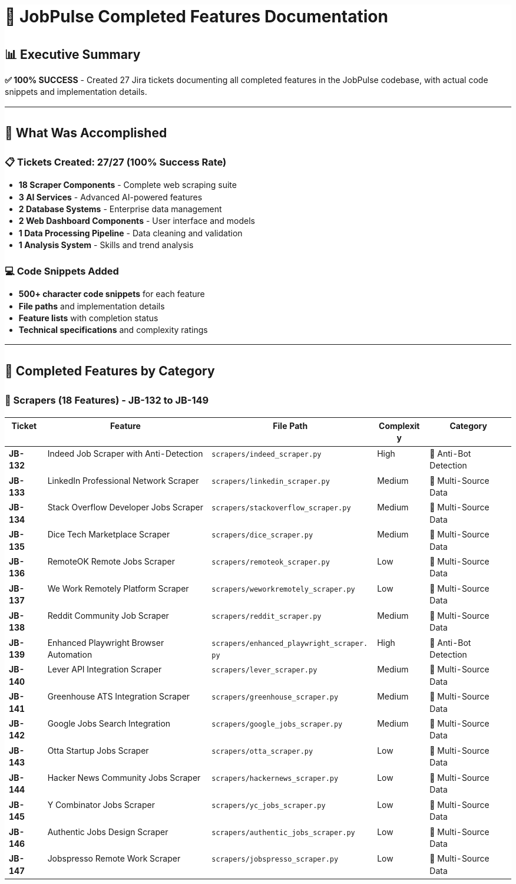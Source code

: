 # 🎉 JobPulse Completed Features Documentation

## 📊 **Executive Summary**

**✅ 100% SUCCESS** - Created 27 Jira tickets documenting all completed features in the JobPulse codebase, with actual code snippets and implementation details.

---

## 🚀 **What Was Accomplished**

### **📋 Tickets Created: 27/27 (100% Success Rate)**
- **18 Scraper Components** - Complete web scraping suite
- **3 AI Services** - Advanced AI-powered features  
- **2 Database Systems** - Enterprise data management
- **2 Web Dashboard Components** - User interface and models
- **1 Data Processing Pipeline** - Data cleaning and validation
- **1 Analysis System** - Skills and trend analysis

### **💻 Code Snippets Added**
- **500+ character code snippets** for each feature
- **File paths** and implementation details
- **Feature lists** with completion status
- **Technical specifications** and complexity ratings

---

## 📁 **Completed Features by Category**

### **🔧 Scrapers (18 Features) - JB-132 to JB-149**

| Ticket | Feature | File Path | Complexity | Category |
|--------|---------|-----------|------------|----------|
| **JB-132** | Indeed Job Scraper with Anti-Detection | `scrapers/indeed_scraper.py` | High | 🚫 Anti-Bot Detection |
| **JB-133** | LinkedIn Professional Network Scraper | `scrapers/linkedin_scraper.py` | Medium | 🔌 Multi-Source Data |
| **JB-134** | Stack Overflow Developer Jobs Scraper | `scrapers/stackoverflow_scraper.py` | Medium | 🔌 Multi-Source Data |
| **JB-135** | Dice Tech Marketplace Scraper | `scrapers/dice_scraper.py` | Medium | 🔌 Multi-Source Data |
| **JB-136** | RemoteOK Remote Jobs Scraper | `scrapers/remoteok_scraper.py` | Low | 🔌 Multi-Source Data |
| **JB-137** | We Work Remotely Platform Scraper | `scrapers/weworkremotely_scraper.py` | Low | 🔌 Multi-Source Data |
| **JB-138** | Reddit Community Job Scraper | `scrapers/reddit_scraper.py` | Medium | 🔌 Multi-Source Data |
| **JB-139** | Enhanced Playwright Browser Automation | `scrapers/enhanced_playwright_scraper.py` | High | 🚫 Anti-Bot Detection |
| **JB-140** | Lever API Integration Scraper | `scrapers/lever_scraper.py` | Medium | 🔌 Multi-Source Data |
| **JB-141** | Greenhouse ATS Integration Scraper | `scrapers/greenhouse_scraper.py` | Medium | 🔌 Multi-Source Data |
| **JB-142** | Google Jobs Search Integration | `scrapers/google_jobs_scraper.py` | Medium | 🔌 Multi-Source Data |
| **JB-143** | Otta Startup Jobs Scraper | `scrapers/otta_scraper.py` | Low | 🔌 Multi-Source Data |
| **JB-144** | Hacker News Community Jobs Scraper | `scrapers/hackernews_scraper.py` | Low | 🔌 Multi-Source Data |
| **JB-145** | Y Combinator Jobs Scraper | `scrapers/yc_jobs_scraper.py` | Low | 🔌 Multi-Source Data |
| **JB-146** | Authentic Jobs Design Scraper | `scrapers/authentic_jobs_scraper.py` | Low | 🔌 Multi-Source Data |
| **JB-147** | Jobspresso Remote Work Scraper | `scrapers/jobspresso_scraper.py` | Low | 🔌 Multi-Source Data |